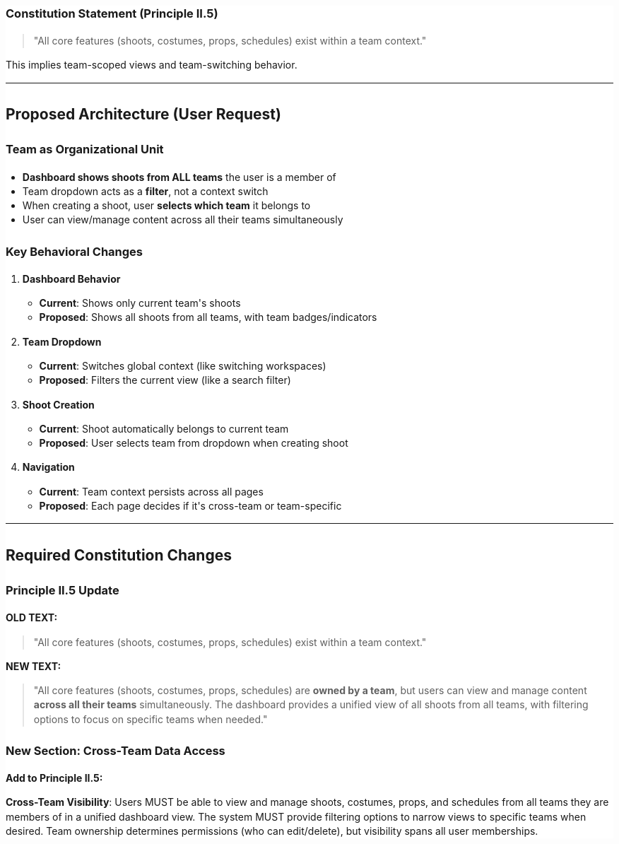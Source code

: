 ### Constitution Statement (Principle II.5)
> "All core features (shoots, costumes, props, schedules) exist within a team context."

This implies team-scoped views and team-switching behavior.

---

## Proposed Architecture (User Request)

### Team as Organizational Unit
- **Dashboard shows shoots from ALL teams** the user is a member of
- Team dropdown acts as a **filter**, not a context switch
- When creating a shoot, user **selects which team** it belongs to
- User can view/manage content across all their teams simultaneously

### Key Behavioral Changes

1. **Dashboard Behavior**
   - **Current**: Shows only current team's shoots
   - **Proposed**: Shows all shoots from all teams, with team badges/indicators

2. **Team Dropdown**
   - **Current**: Switches global context (like switching workspaces)
   - **Proposed**: Filters the current view (like a search filter)

3. **Shoot Creation**
   - **Current**: Shoot automatically belongs to current team
   - **Proposed**: User selects team from dropdown when creating shoot

4. **Navigation**
   - **Current**: Team context persists across all pages
   - **Proposed**: Each page decides if it's cross-team or team-specific

---

## Required Constitution Changes

### Principle II.5 Update

**OLD TEXT:**
> "All core features (shoots, costumes, props, schedules) exist within a team context."

**NEW TEXT:**
> "All core features (shoots, costumes, props, schedules) are **owned by a team**, but users can view and manage content **across all their teams** simultaneously. The dashboard provides a unified view of all shoots from all teams, with filtering options to focus on specific teams when needed."

### New Section: Cross-Team Data Access

**Add to Principle II.5:**

**Cross-Team Visibility**: Users MUST be able to view and manage shoots, costumes, props, and schedules from all teams they are members of in a unified dashboard view. The system MUST provide filtering options to narrow views to specific teams when desired. Team ownership determines permissions (who can edit/delete), but visibility spans all user memberships.
